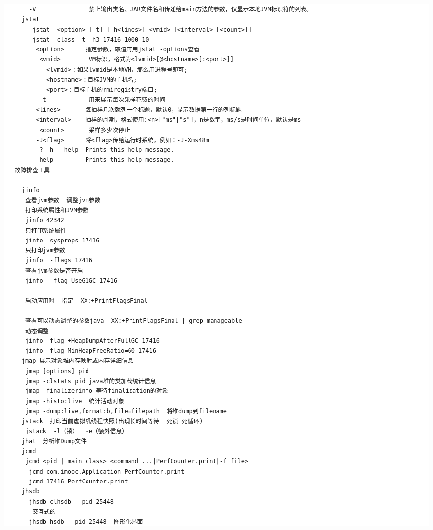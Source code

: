            -V				禁止输出类名、JAR文件名和传递给main方法的参数，仅显示本地JVM标识符的列表。
         jstat
            jstat -<option> [-t] [-h<lines>] <vmid> [<interval> [<count>]]
            jstat -class -t -h3 17416 1000 10
             <option>      指定参数，取值可用jstat -options查看
              <vmid>        VM标识，格式为<lvmid>[@<hostname>[:<port>]]
                <lvmid>：如果lvmid是本地VM，那么用进程号即可; 
                <hostname>：目标JVM的主机名;
                <port>：目标主机的rmiregistry端口;
              -t            用来展示每次采样花费的时间
             <lines>       每抽样几次就列一个标题，默认0，显示数据第一行的列标题
             <interval>    抽样的周期，格式使用:<n>["ms"|"s"]，n是数字，ms/s是时间单位，默认是ms
              <count>       采样多少次停止
             -J<flag>      将<flag>传给运行时系统，例如：-J-Xms48m
             -? -h --help  Prints this help message.
             -help         Prints this help message.
       故障排查工具
        
         jinfo
          查看jvm参数  调整jvm参数
          打印系统属性和JVM参数
          jinfo 42342
          只打印系统属性
          jinfo -sysprops 17416
          只打印jvm参数 
          jinfo  -flags 17416
          查看jvm参数是否开启
          jinfo  -flag UseG1GC 17416

          启动应用时  指定 -XX:+PrintFlagsFinal

          查看可以动态调整的参数java -XX:+PrintFlagsFinal | grep manageable
          动态调整
          jinfo -flag +HeapDumpAfterFullGC 17416
          jinfo -flag MinHeapFreeRatio=60 17416 
         jmap 展示对象堆内存映射或内存详细信息
          jmap [options] pid
          jmap -clstats pid java堆的类加载统计信息
          jmap -finalizerinfo 等待finalization的对象
          jmap -histo:live  统计活动对象
          jmap -dump:live,format:b,file=filepath  将堆dump到filename
         jstack  打印当前虚拟机线程快照(出现长时间等待  死锁 死循环)
          jstack  -l（锁）  -e（额外信息）
         jhat  分析堆Dump文件 
         jcmd 
          jcmd <pid | main class> <command ...|PerfCounter.print|-f file>
           jcmd com.imooc.Application PerfCounter.print
           jcmd 17416 PerfCounter.print
         jhsdb
           jhsdb clhsdb --pid 25448 
            交互式的
           jhsdb hsdb --pid 25448  图形化界面
           